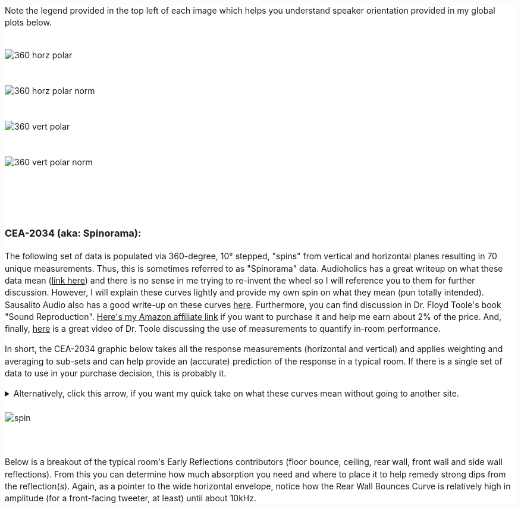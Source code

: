 Note the legend provided in the top left of each image which helps you understand speaker orientation provided in my global plots below.


<img align="left" src="/images/Reviews/Loudspeakers/Selah_Audio_Purezza/Selah Audio Purezza_360_Horizontal_Polar.png" alt="360 horz polar" width="120%" style="vertical-align:middle;margin:20px 0px"/>

<br clear="all" />

<img align="left" src="/images/Reviews/Loudspeakers/Selah_Audio_Purezza/Selah Audio Purezza_360_Horizontal_Polar_Normalized.png" alt="360 horz polar norm" width="120%" style="vertical-align:middle;margin:20px 0px"/>

<br clear="all" />

<img align="left" src="/images/Reviews/Loudspeakers/Selah_Audio_Purezza/Selah Audio Purezza_360_Vertical_Polar.png" alt="360 vert polar" width="120%" style="vertical-align:middle;margin:20px 0px"/>

<br clear="all" />

<img align="left" src="/images/Reviews/Loudspeakers/Selah_Audio_Purezza/Selah Audio Purezza_360_Vertical_Polar_Normalized.png" alt="360 vert polar norm" width="120%" style="vertical-align:middle;margin:20px 0px"/>

<br clear="all" />


<br><br>
### CEA-2034 (aka: Spinorama):

The following set of data is populated via 360-degree, 10° stepped, "spins" from vertical and horizontal planes resulting in 70 unique measurements. Thus, this is sometimes referred to as "Spinorama" data.  Audioholics has a great writeup on what these data mean ([link here](https://www.audioholics.com/loudspeaker-design/understanding-loudspeaker-measurements)) and there is no sense in me trying to re-invent the wheel so I will reference you to them for further discussion.  However, I will explain these curves lightly and provide my own spin on what they mean (pun totally intended).  Sausalito Audio also has a good write-up on these curves [here](https://www.sausalitoaudio.com/wp-content/uploads/2018/07/Interpreting-Spinorama-Charts.pdf).  Furthermore, you can find discussion in Dr. Floyd Toole's book "Sound Reproduction".  [Here's my Amazon affiliate link](https://amzn.to/37tZN0A) if you want to purchase it and help me earn about 2% of the price.  And, finally, [here](https://www.youtube.com/watch?v=zrpUDuUtxPM) is a great video of Dr. Toole discussing the use of measurements to quantify in-room performance.

In short, the CEA-2034 graphic below takes all the response measurements (horizontal and vertical) and applies weighting and averaging to sub-sets and can help provide an (accurate) prediction of the response in a typical room.  If there is a single set of data to use in your purchase decision, this is probably it.

<details><summary>Alternatively, click this arrow, if you want my quick take on what these curves mean without going to another site.</summary></details>


<img align="left" src="/images/Reviews/Loudspeakers/Selah_Audio_Purezza/Selah Audio Purezza_SPIN.png" alt="spin" width="120%" style="vertical-align:middle;margin:20px 0px"/>

<br clear="all" />

<br>


Below is a breakout of the typical room's Early Reflections contributors (floor bounce, ceiling, rear wall, front wall and side wall reflections).  From this you can determine how much absorption you need and where to place it to help remedy strong dips from the reflection(s). Again, as a pointer to the wide horizontal envelope, notice how the Rear Wall Bounces Curve is relatively high in amplitude (for a front-facing tweeter, at least) until about 10kHz.
